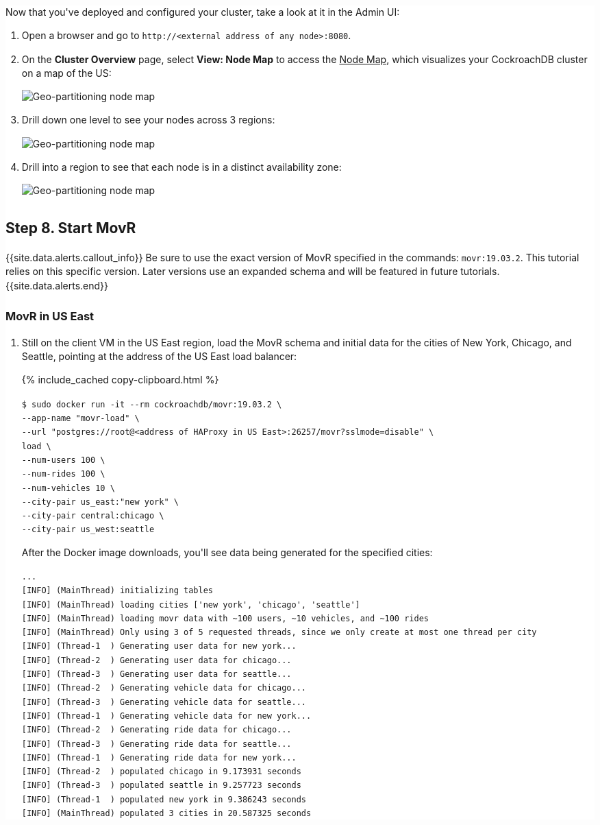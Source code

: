 Now that you've deployed and configured your cluster, take a look at it in the Admin UI:

1. Open a browser and go to `http://<external address of any node>:8080`.

2. On the **Cluster Overview** page, select **View: Node Map** to access the [Node Map](enable-node-map.html), which visualizes your CockroachDB cluster on a map of the US:

    <img src="{{ 'images/v19.1/geo-partitioning-node-map-1.png' | relative_url }}" alt="Geo-partitioning node map" style="max-width:100%" />

3. Drill down one level to see your nodes across 3 regions:

    <img src="{{ 'images/v19.1/geo-partitioning-node-map-2.png' | relative_url }}" alt="Geo-partitioning node map" style="max-width:100%" />

4. Drill into a region to see that each node is in a distinct availability zone:

    <img src="{{ 'images/v19.1/geo-partitioning-node-map-3.png' | relative_url }}" alt="Geo-partitioning node map" style="max-width:100%" />

## Step 8. Start MovR

{{site.data.alerts.callout_info}}
Be sure to use the exact version of MovR specified in the commands: `movr:19.03.2`. This tutorial relies on this specific version. Later versions use an expanded schema and will be featured in future tutorials.
{{site.data.alerts.end}}

### MovR in US East

1. Still on the client VM in the US East region, load the MovR schema and initial data for the cities of New York, Chicago, and Seattle, pointing at the address of the US East load balancer:

    {% include_cached copy-clipboard.html %}
    ~~~ shell
    $ sudo docker run -it --rm cockroachdb/movr:19.03.2 \
    --app-name "movr-load" \
    --url "postgres://root@<address of HAProxy in US East>:26257/movr?sslmode=disable" \
    load \
    --num-users 100 \
    --num-rides 100 \
    --num-vehicles 10 \
    --city-pair us_east:"new york" \
    --city-pair central:chicago \
    --city-pair us_west:seattle
    ~~~

    After the Docker image downloads, you'll see data being generated for the specified cities:

    ~~~
    ...
    [INFO] (MainThread) initializing tables
    [INFO] (MainThread) loading cities ['new york', 'chicago', 'seattle']
    [INFO] (MainThread) loading movr data with ~100 users, ~10 vehicles, and ~100 rides
    [INFO] (MainThread) Only using 3 of 5 requested threads, since we only create at most one thread per city
    [INFO] (Thread-1  ) Generating user data for new york...
    [INFO] (Thread-2  ) Generating user data for chicago...
    [INFO] (Thread-3  ) Generating user data for seattle...
    [INFO] (Thread-2  ) Generating vehicle data for chicago...
    [INFO] (Thread-3  ) Generating vehicle data for seattle...
    [INFO] (Thread-1  ) Generating vehicle data for new york...
    [INFO] (Thread-2  ) Generating ride data for chicago...
    [INFO] (Thread-3  ) Generating ride data for seattle...
    [INFO] (Thread-1  ) Generating ride data for new york...
    [INFO] (Thread-2  ) populated chicago in 9.173931 seconds
    [INFO] (Thread-3  ) populated seattle in 9.257723 seconds
    [INFO] (Thread-1  ) populated new york in 9.386243 seconds
    [INFO] (MainThread) populated 3 cities in 20.587325 seconds